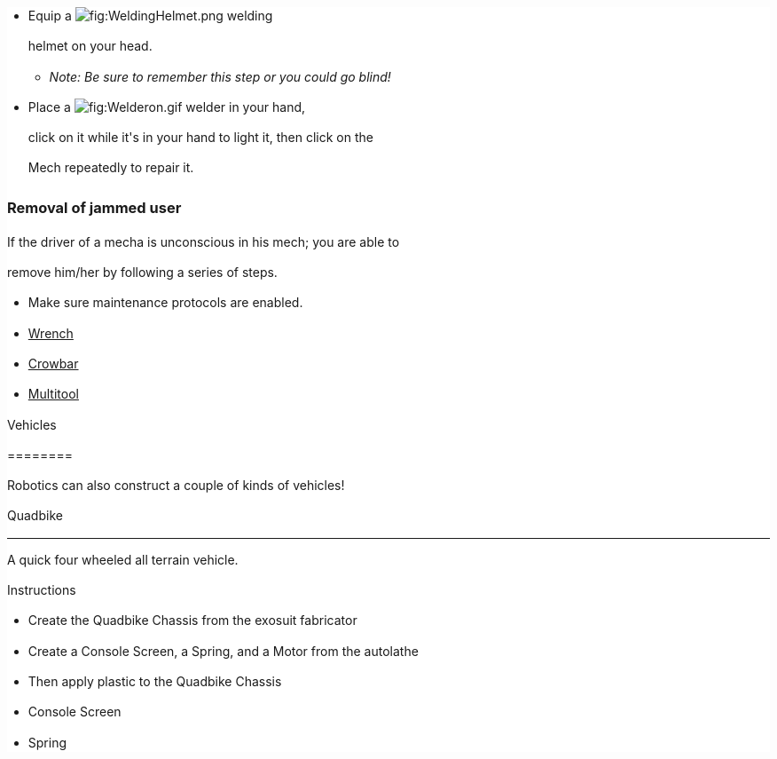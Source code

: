 

-   Equip a ![](WeldingHelmet.png "fig:WeldingHelmet.png") welding

    helmet on your head.

    -   *Note: Be sure to remember this step or you could go blind!*

-   Place a ![](Welderon.gif "fig:Welderon.gif") welder in your hand,

    click on it while it's in your hand to light it, then click on the

    Mech repeatedly to repair it.



### Removal of jammed user



If the driver of a mecha is unconscious in his mech; you are able to

remove him/her by following a series of steps.



-   Make sure maintenance protocols are enabled.

-   [Wrench](/wiki/Wrench "wikilink")

-   [Crowbar](/wiki/Crowbar "wikilink")

-   [Multitool](/wiki/Multitool "wikilink")



Vehicles

========



Robotics can also construct a couple of kinds of vehicles!



Quadbike

--------



A quick four wheeled all terrain vehicle.



Instructions



-   Create the Quadbike Chassis from the exosuit fabricator

-   Create a Console Screen, a Spring, and a Motor from the autolathe

-   Then apply plastic to the Quadbike Chassis

-   Console Screen

-   Spring
